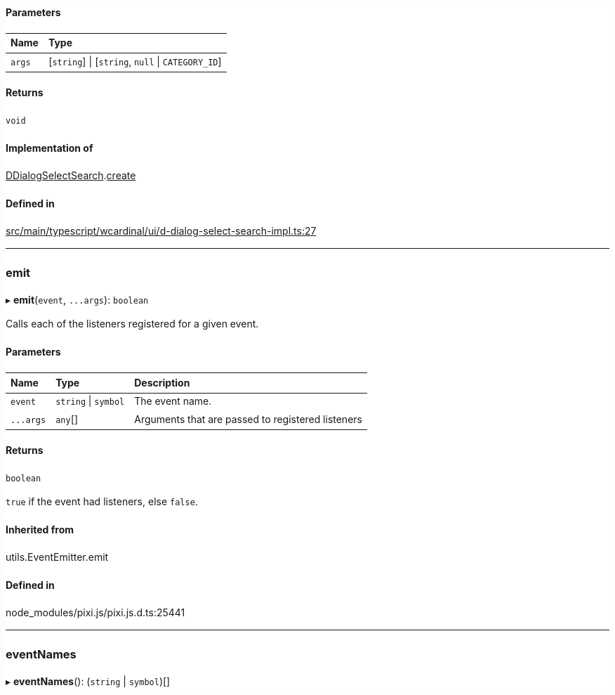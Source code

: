 #### Parameters

| Name | Type |
| :------ | :------ |
| `args` | [`string`] \| [`string`, ``null`` \| `CATEGORY_ID`] |

#### Returns

`void`

#### Implementation of

[DDialogSelectSearch](../interfaces/DDialogSelectSearch.md).[create](../interfaces/DDialogSelectSearch.md#create)

#### Defined in

[src/main/typescript/wcardinal/ui/d-dialog-select-search-impl.ts:27](https://github.com/winter-cardinal/winter-cardinal-ui/blob/v0.457.0/src/main/typescript/wcardinal/ui/d-dialog-select-search-impl.ts#L27)

___

### emit

▸ **emit**(`event`, `...args`): `boolean`

Calls each of the listeners registered for a given event.

#### Parameters

| Name | Type | Description |
| :------ | :------ | :------ |
| `event` | `string` \| `symbol` | The event name. |
| `...args` | `any`[] | Arguments that are passed to registered listeners |

#### Returns

`boolean`

`true` if the event had listeners, else `false`.

#### Inherited from

utils.EventEmitter.emit

#### Defined in

node_modules/pixi.js/pixi.js.d.ts:25441

___

### eventNames

▸ **eventNames**(): (`string` \| `symbol`)[]
